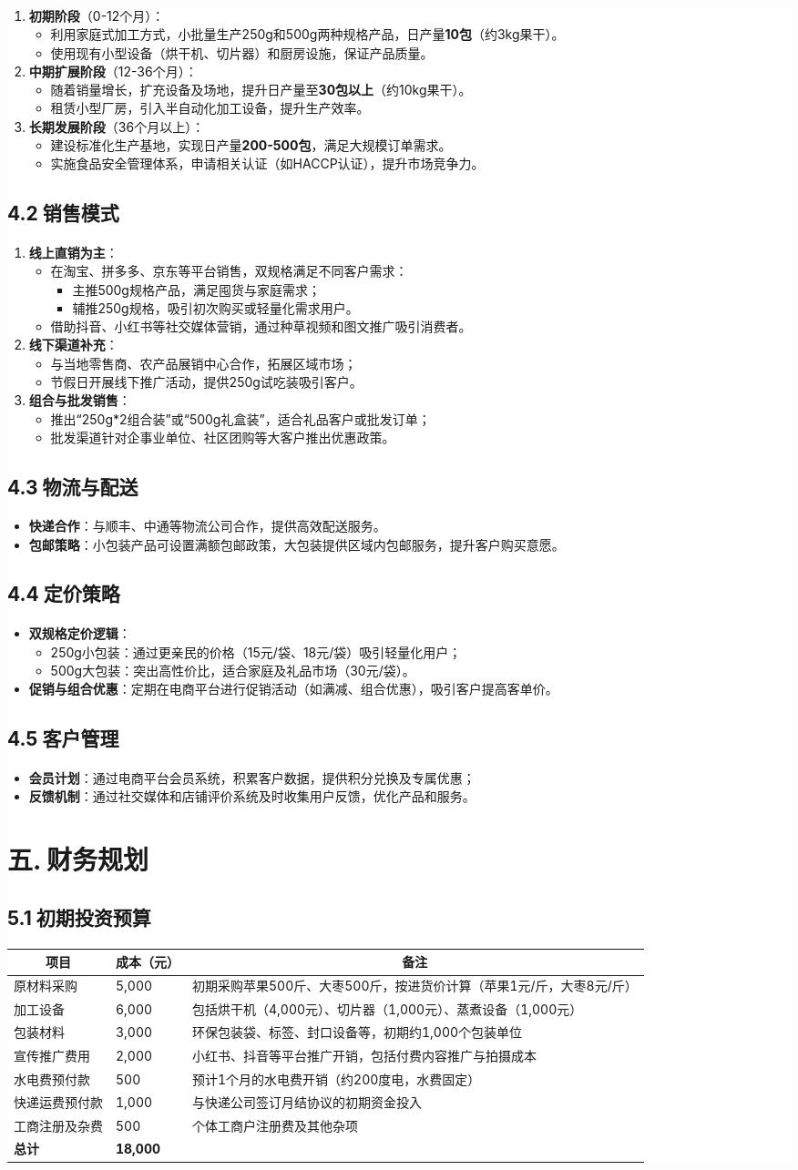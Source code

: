 1. **初期阶段**（0-12个月）：
    - 利用家庭式加工方式，小批量生产250g和500g两种规格产品，日产量**10包**（约3kg果干）。
    - 使用现有小型设备（烘干机、切片器）和厨房设施，保证产品质量。
2. **中期扩展阶段**（12-36个月）：
    - 随着销量增长，扩充设备及场地，提升日产量至**30包以上**（约10kg果干）。
    - 租赁小型厂房，引入半自动化加工设备，提升生产效率。
3. **长期发展阶段**（36个月以上）：
    - 建设标准化生产基地，实现日产量**200-500包**，满足大规模订单需求。
    - 实施食品安全管理体系，申请相关认证（如HACCP认证），提升市场竞争力。

## **4.2 销售模式**

1. **线上直销为主**：
    - 在淘宝、拼多多、京东等平台销售，双规格满足不同客户需求：
        - 主推500g规格产品，满足囤货与家庭需求；
        - 辅推250g规格，吸引初次购买或轻量化需求用户。
    - 借助抖音、小红书等社交媒体营销，通过种草视频和图文推广吸引消费者。
2. **线下渠道补充**：
    - 与当地零售商、农产品展销中心合作，拓展区域市场；
    - 节假日开展线下推广活动，提供250g试吃装吸引客户。
3. **组合与批发销售**：
    - 推出“250g*2组合装”或“500g礼盒装”，适合礼品客户或批发订单；
    - 批发渠道针对企事业单位、社区团购等大客户推出优惠政策。

## **4.3 物流与配送**

- **快递合作**：与顺丰、中通等物流公司合作，提供高效配送服务。
- **包邮策略**：小包装产品可设置满额包邮政策，大包装提供区域内包邮服务，提升客户购买意愿。

## **4.4 定价策略**

- **双规格定价逻辑**：
    - 250g小包装：通过更亲民的价格（15元/袋、18元/袋）吸引轻量化用户；
    - 500g大包装：突出高性价比，适合家庭及礼品市场（30元/袋）。
- **促销与组合优惠**：定期在电商平台进行促销活动（如满减、组合优惠），吸引客户提高客单价。

## **4.5 客户管理**

- **会员计划**：通过电商平台会员系统，积累客户数据，提供积分兑换及专属优惠；
- **反馈机制**：通过社交媒体和店铺评价系统及时收集用户反馈，优化产品和服务。

# **五. 财务规划**

## **5.1 初期投资预算**

|**项目**|**成本（元）**|**备注**|
|---|---|---|
|原材料采购|5,000|初期采购苹果500斤、大枣500斤，按进货价计算（苹果1元/斤，大枣8元/斤）|
|加工设备|6,000|包括烘干机（4,000元）、切片器（1,000元）、蒸煮设备（1,000元）|
|包装材料|3,000|环保包装袋、标签、封口设备等，初期约1,000个包装单位|
|宣传推广费用|2,000|小红书、抖音等平台推广开销，包括付费内容推广与拍摄成本|
|水电费预付款|500|预计1个月的水电费开销（约200度电，水费固定）|
|快递运费预付款|1,000|与快递公司签订月结协议的初期资金投入|
|工商注册及杂费|500|个体工商户注册费及其他杂项|
|**总计**|**18,000**||